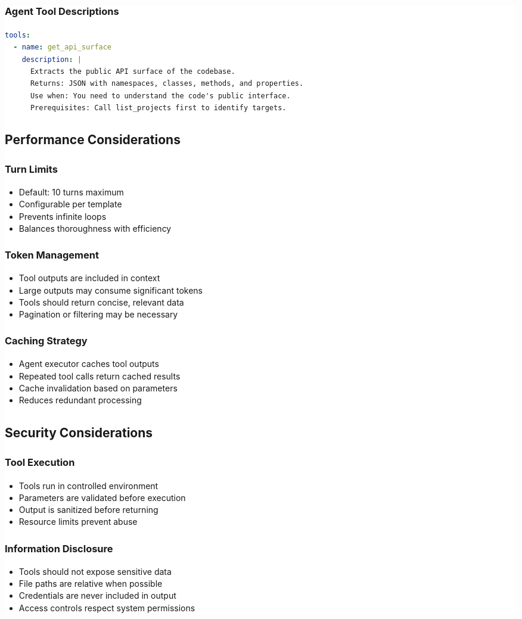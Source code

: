 ### Agent Tool Descriptions

```yaml
tools:
  - name: get_api_surface
    description: |
      Extracts the public API surface of the codebase.
      Returns: JSON with namespaces, classes, methods, and properties.
      Use when: You need to understand the code's public interface.
      Prerequisites: Call list_projects first to identify targets.
```

## Performance Considerations

### Turn Limits

- Default: 10 turns maximum
- Configurable per template
- Prevents infinite loops
- Balances thoroughness with efficiency

### Token Management

- Tool outputs are included in context
- Large outputs may consume significant tokens
- Tools should return concise, relevant data
- Pagination or filtering may be necessary

### Caching Strategy

- Agent executor caches tool outputs
- Repeated tool calls return cached results
- Cache invalidation based on parameters
- Reduces redundant processing

## Security Considerations

### Tool Execution

- Tools run in controlled environment
- Parameters are validated before execution
- Output is sanitized before returning
- Resource limits prevent abuse

### Information Disclosure

- Tools should not expose sensitive data
- File paths are relative when possible
- Credentials are never included in output
- Access controls respect system permissions
